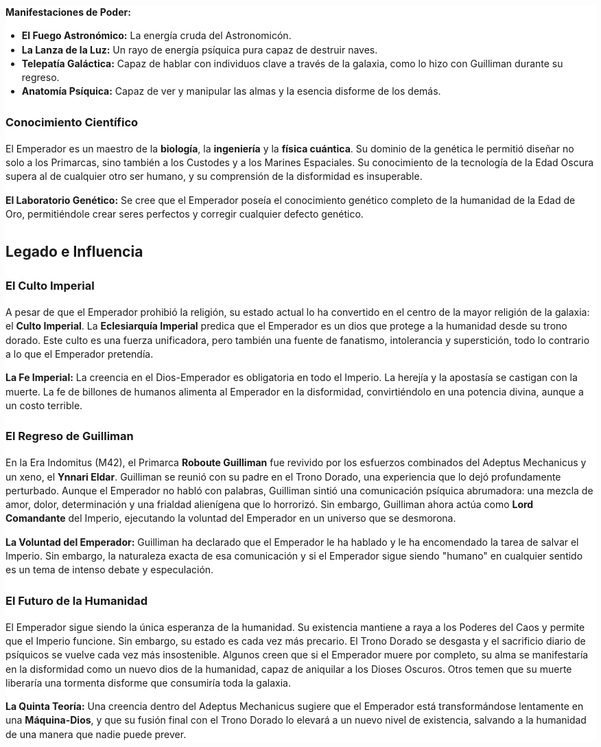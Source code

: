 **Manifestaciones de Poder:**
*   **El Fuego Astronómico:** La energía cruda del Astronomicón.
*   **La Lanza de la Luz:** Un rayo de energía psíquica pura capaz de destruir naves.
*   **Telepatía Galáctica:** Capaz de hablar con individuos clave a través de la galaxia, como lo hizo con Guilliman durante su regreso.
*   **Anatomía Psíquica:** Capaz de ver y manipular las almas y la esencia disforme de los demás.

### **Conocimiento Científico**

El Emperador es un maestro de la **biología**, la **ingeniería** y la **física cuántica**. Su dominio de la genética le permitió diseñar no solo a los Primarcas, sino también a los Custodes y a los Marines Espaciales. Su conocimiento de la tecnología de la Edad Oscura supera al de cualquier otro ser humano, y su comprensión de la disformidad es insuperable.

**El Laboratorio Genético:** Se cree que el Emperador poseía el conocimiento genético completo de la humanidad de la Edad de Oro, permitiéndole crear seres perfectos y corregir cualquier defecto genético.

## **Legado e Influencia**

### **El Culto Imperial**

A pesar de que el Emperador prohibió la religión, su estado actual lo ha convertido en el centro de la mayor religión de la galaxia: el **Culto Imperial**. La **Eclesiarquía Imperial** predica que el Emperador es un dios que protege a la humanidad desde su trono dorado. Este culto es una fuerza unificadora, pero también una fuente de fanatismo, intolerancia y superstición, todo lo contrario a lo que el Emperador pretendía.

**La Fe Imperial:** La creencia en el Dios-Emperador es obligatoria en todo el Imperio. La herejía y la apostasía se castigan con la muerte. La fe de billones de humanos alimenta al Emperador en la disformidad, convirtiéndolo en una potencia divina, aunque a un costo terrible.

### **El Regreso de Guilliman**

En la Era Indomitus (M42), el Primarca **Roboute Guilliman** fue revivido por los esfuerzos combinados del Adeptus Mechanicus y un xeno, el **Ynnari Eldar**. Guilliman se reunió con su padre en el Trono Dorado, una experiencia que lo dejó profundamente perturbado. Aunque el Emperador no habló con palabras, Guilliman sintió una comunicación psíquica abrumadora: una mezcla de amor, dolor, determinación y una frialdad alienígena que lo horrorizó. Sin embargo, Guilliman ahora actúa como **Lord Comandante** del Imperio, ejecutando la voluntad del Emperador en un universo que se desmorona.

**La Voluntad del Emperador:** Guilliman ha declarado que el Emperador le ha hablado y le ha encomendado la tarea de salvar el Imperio. Sin embargo, la naturaleza exacta de esa comunicación y si el Emperador sigue siendo "humano" en cualquier sentido es un tema de intenso debate y especulación.

### **El Futuro de la Humanidad**

El Emperador sigue siendo la única esperanza de la humanidad. Su existencia mantiene a raya a los Poderes del Caos y permite que el Imperio funcione. Sin embargo, su estado es cada vez más precario. El Trono Dorado se desgasta y el sacrificio diario de psíquicos se vuelve cada vez más insostenible. Algunos creen que si el Emperador muere por completo, su alma se manifestaría en la disformidad como un nuevo dios de la humanidad, capaz de aniquilar a los Dioses Oscuros. Otros temen que su muerte liberaría una tormenta disforme que consumiría toda la galaxia.

**La Quinta Teoría:** Una creencia dentro del Adeptus Mechanicus sugiere que el Emperador está transformándose lentamente en una **Máquina-Dios**, y que su fusión final con el Trono Dorado lo elevará a un nuevo nivel de existencia, salvando a la humanidad de una manera que nadie puede prever.